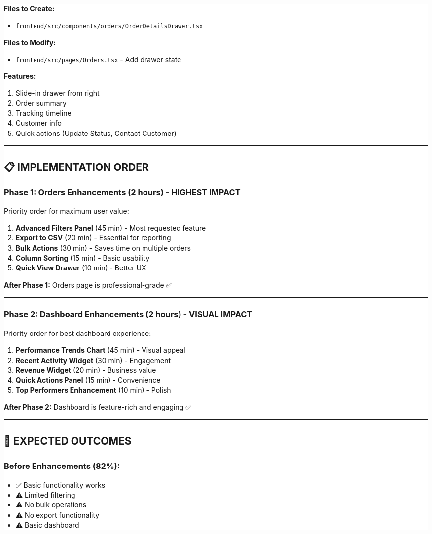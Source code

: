 **Files to Create:**
- `frontend/src/components/orders/OrderDetailsDrawer.tsx`

**Files to Modify:**
- `frontend/src/pages/Orders.tsx` - Add drawer state

**Features:**
1. Slide-in drawer from right
2. Order summary
3. Tracking timeline
4. Customer info
5. Quick actions (Update Status, Contact Customer)

---

## 📋 IMPLEMENTATION ORDER

### **Phase 1: Orders Enhancements (2 hours) - HIGHEST IMPACT**
Priority order for maximum user value:

1. **Advanced Filters Panel** (45 min) - Most requested feature
2. **Export to CSV** (20 min) - Essential for reporting
3. **Bulk Actions** (30 min) - Saves time on multiple orders
4. **Column Sorting** (15 min) - Basic usability
5. **Quick View Drawer** (10 min) - Better UX

**After Phase 1:** Orders page is professional-grade ✅

---

### **Phase 2: Dashboard Enhancements (2 hours) - VISUAL IMPACT**
Priority order for best dashboard experience:

1. **Performance Trends Chart** (45 min) - Visual appeal
2. **Recent Activity Widget** (30 min) - Engagement
3. **Revenue Widget** (20 min) - Business value
4. **Quick Actions Panel** (15 min) - Convenience
5. **Top Performers Enhancement** (10 min) - Polish

**After Phase 2:** Dashboard is feature-rich and engaging ✅

---

## 🎯 EXPECTED OUTCOMES

### **Before Enhancements (82%):**
- ✅ Basic functionality works
- ⚠️ Limited filtering
- ⚠️ No bulk operations
- ⚠️ No export functionality
- ⚠️ Basic dashboard
